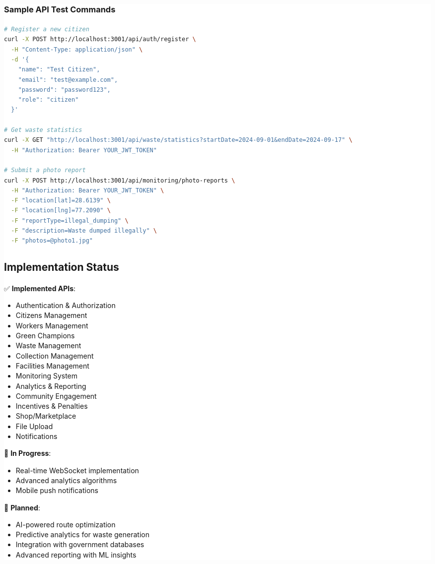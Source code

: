 ### Sample API Test Commands

```bash
# Register a new citizen
curl -X POST http://localhost:3001/api/auth/register \
  -H "Content-Type: application/json" \
  -d '{
    "name": "Test Citizen",
    "email": "test@example.com",
    "password": "password123",
    "role": "citizen"
  }'

# Get waste statistics
curl -X GET "http://localhost:3001/api/waste/statistics?startDate=2024-09-01&endDate=2024-09-17" \
  -H "Authorization: Bearer YOUR_JWT_TOKEN"

# Submit a photo report
curl -X POST http://localhost:3001/api/monitoring/photo-reports \
  -H "Authorization: Bearer YOUR_JWT_TOKEN" \
  -F "location[lat]=28.6139" \
  -F "location[lng]=77.2090" \
  -F "reportType=illegal_dumping" \
  -F "description=Waste dumped illegally" \
  -F "photos=@photo1.jpg"
```

## Implementation Status

✅ **Implemented APIs**:
- Authentication & Authorization
- Citizens Management
- Workers Management
- Green Champions
- Waste Management
- Collection Management
- Facilities Management
- Monitoring System
- Analytics & Reporting
- Community Engagement
- Incentives & Penalties
- Shop/Marketplace
- File Upload
- Notifications

🔄 **In Progress**:
- Real-time WebSocket implementation
- Advanced analytics algorithms
- Mobile push notifications

📝 **Planned**:
- AI-powered route optimization
- Predictive analytics for waste generation
- Integration with government databases
- Advanced reporting with ML insights
